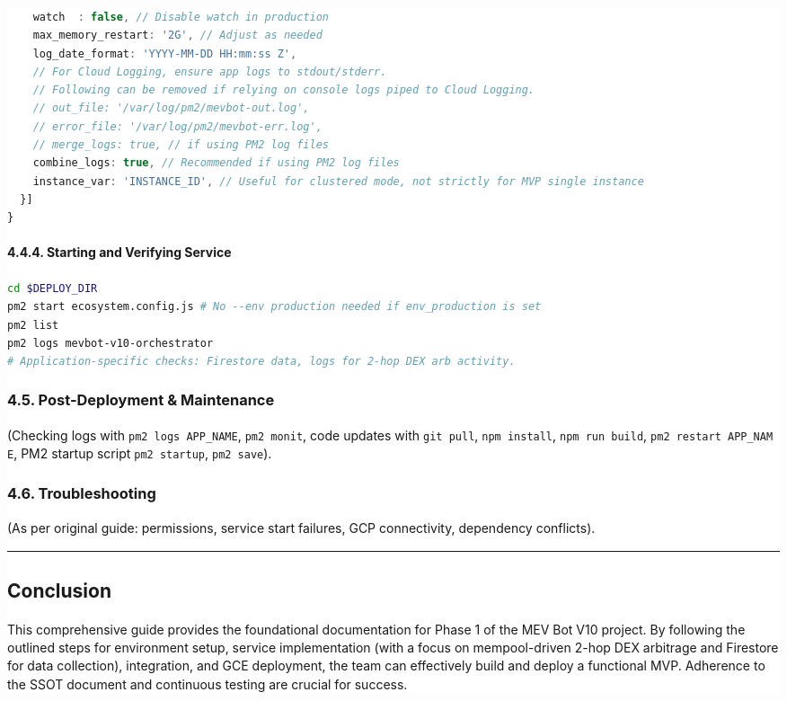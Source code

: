 ```javascript
    watch  : false, // Disable watch in production
    max_memory_restart: '2G', // Adjust as needed
    log_date_format: 'YYYY-MM-DD HH:mm:ss Z',
    // For Cloud Logging, ensure app logs to stdout/stderr.
    // Following can be removed if relying on console logs piped to Cloud Logging.
    // out_file: '/var/log/pm2/mevbot-out.log',
    // error_file: '/var/log/pm2/mevbot-err.log',
    // merge_logs: true, // if using PM2 log files
    combine_logs: true, // Recommended if using PM2 log files
    instance_var: 'INSTANCE_ID', // Useful for clustered mode, not strictly for MVP single instance
  }]
}
```

#### 4.4.4. Starting and Verifying Service
```bash
cd $DEPLOY_DIR
pm2 start ecosystem.config.js # No --env production needed if env_production is set
pm2 list
pm2 logs mevbot-v10-orchestrator
# Application-specific checks: Firestore data, logs for 2-hop DEX arb activity.
```

### 4.5. Post-Deployment & Maintenance
(Checking logs with `pm2 logs APP_NAME`, `pm2 monit`, code updates with `git pull`, `npm install`, `npm run build`, `pm2 restart APP_NAME`, PM2 startup script `pm2 startup`, `pm2 save`).

### 4.6. Troubleshooting
(As per original guide: permissions, service start failures, GCP connectivity, dependency conflicts).

---

## Conclusion

This comprehensive guide provides the foundational documentation for Phase 1 of the MEV Bot V10 project. By following the outlined steps for environment setup, service implementation (with a focus on mempool-driven 2-hop DEX arbitrage and Firestore for data collection), integration, and GCE deployment, the team can effectively build and deploy a functional MVP. Adherence to the SSOT document and continuous testing are crucial for success.
```
